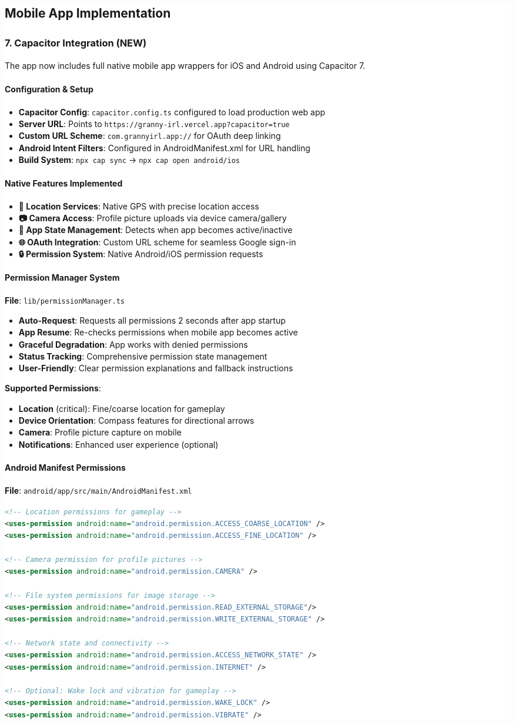## Mobile App Implementation

### 7. Capacitor Integration (NEW)
The app now includes full native mobile app wrappers for iOS and Android using Capacitor 7.

#### **Configuration & Setup**
- **Capacitor Config**: `capacitor.config.ts` configured to load production web app
- **Server URL**: Points to `https://granny-irl.vercel.app?capacitor=true`
- **Custom URL Scheme**: `com.grannyirl.app://` for OAuth deep linking
- **Android Intent Filters**: Configured in AndroidManifest.xml for URL handling
- **Build System**: `npx cap sync` → `npx cap open android/ios`

#### **Native Features Implemented**
- **📍 Location Services**: Native GPS with precise location access
- **📷 Camera Access**: Profile picture uploads via device camera/gallery  
- **🔄 App State Management**: Detects when app becomes active/inactive
- **🌐 OAuth Integration**: Custom URL scheme for seamless Google sign-in
- **🔒 Permission System**: Native Android/iOS permission requests

#### **Permission Manager System**
**File**: `lib/permissionManager.ts`
- **Auto-Request**: Requests all permissions 2 seconds after app startup
- **App Resume**: Re-checks permissions when mobile app becomes active
- **Graceful Degradation**: App works with denied permissions
- **Status Tracking**: Comprehensive permission state management
- **User-Friendly**: Clear permission explanations and fallback instructions

**Supported Permissions**:
- **Location** (critical): Fine/coarse location for gameplay
- **Device Orientation**: Compass features for directional arrows
- **Camera**: Profile picture capture on mobile
- **Notifications**: Enhanced user experience (optional)

#### **Android Manifest Permissions**
**File**: `android/app/src/main/AndroidManifest.xml`
```xml
<!-- Location permissions for gameplay -->
<uses-permission android:name="android.permission.ACCESS_COARSE_LOCATION" />
<uses-permission android:name="android.permission.ACCESS_FINE_LOCATION" />

<!-- Camera permission for profile pictures -->
<uses-permission android:name="android.permission.CAMERA" />

<!-- File system permissions for image storage -->
<uses-permission android:name="android.permission.READ_EXTERNAL_STORAGE"/>
<uses-permission android:name="android.permission.WRITE_EXTERNAL_STORAGE" />

<!-- Network state and connectivity -->
<uses-permission android:name="android.permission.ACCESS_NETWORK_STATE" />
<uses-permission android:name="android.permission.INTERNET" />

<!-- Optional: Wake lock and vibration for gameplay -->
<uses-permission android:name="android.permission.WAKE_LOCK" />
<uses-permission android:name="android.permission.VIBRATE" />
```
